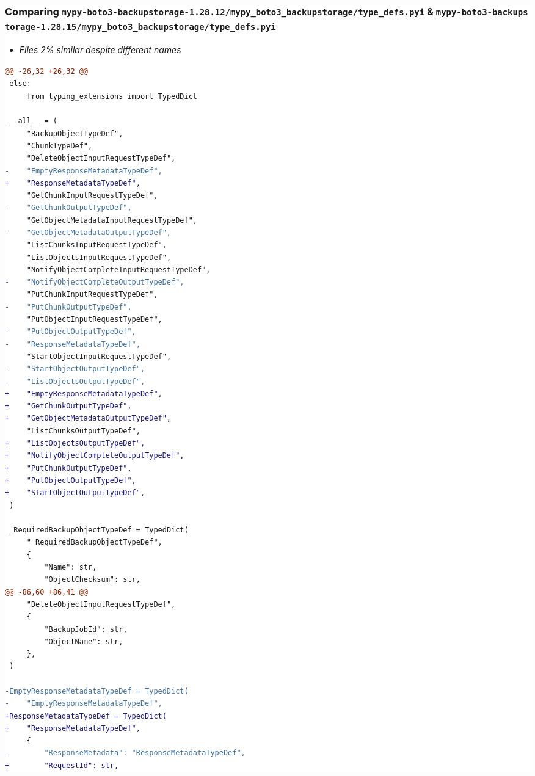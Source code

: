 ### Comparing `mypy-boto3-backupstorage-1.28.12/mypy_boto3_backupstorage/type_defs.pyi` & `mypy-boto3-backupstorage-1.28.15/mypy_boto3_backupstorage/type_defs.pyi`

 * *Files 2% similar despite different names*

```diff
@@ -26,32 +26,32 @@
 else:
     from typing_extensions import TypedDict
 
 __all__ = (
     "BackupObjectTypeDef",
     "ChunkTypeDef",
     "DeleteObjectInputRequestTypeDef",
-    "EmptyResponseMetadataTypeDef",
+    "ResponseMetadataTypeDef",
     "GetChunkInputRequestTypeDef",
-    "GetChunkOutputTypeDef",
     "GetObjectMetadataInputRequestTypeDef",
-    "GetObjectMetadataOutputTypeDef",
     "ListChunksInputRequestTypeDef",
     "ListObjectsInputRequestTypeDef",
     "NotifyObjectCompleteInputRequestTypeDef",
-    "NotifyObjectCompleteOutputTypeDef",
     "PutChunkInputRequestTypeDef",
-    "PutChunkOutputTypeDef",
     "PutObjectInputRequestTypeDef",
-    "PutObjectOutputTypeDef",
-    "ResponseMetadataTypeDef",
     "StartObjectInputRequestTypeDef",
-    "StartObjectOutputTypeDef",
-    "ListObjectsOutputTypeDef",
+    "EmptyResponseMetadataTypeDef",
+    "GetChunkOutputTypeDef",
+    "GetObjectMetadataOutputTypeDef",
     "ListChunksOutputTypeDef",
+    "ListObjectsOutputTypeDef",
+    "NotifyObjectCompleteOutputTypeDef",
+    "PutChunkOutputTypeDef",
+    "PutObjectOutputTypeDef",
+    "StartObjectOutputTypeDef",
 )
 
 _RequiredBackupObjectTypeDef = TypedDict(
     "_RequiredBackupObjectTypeDef",
     {
         "Name": str,
         "ObjectChecksum": str,
@@ -86,60 +86,41 @@
     "DeleteObjectInputRequestTypeDef",
     {
         "BackupJobId": str,
         "ObjectName": str,
     },
 )
 
-EmptyResponseMetadataTypeDef = TypedDict(
-    "EmptyResponseMetadataTypeDef",
+ResponseMetadataTypeDef = TypedDict(
+    "ResponseMetadataTypeDef",
     {
-        "ResponseMetadata": "ResponseMetadataTypeDef",
+        "RequestId": str,
```
